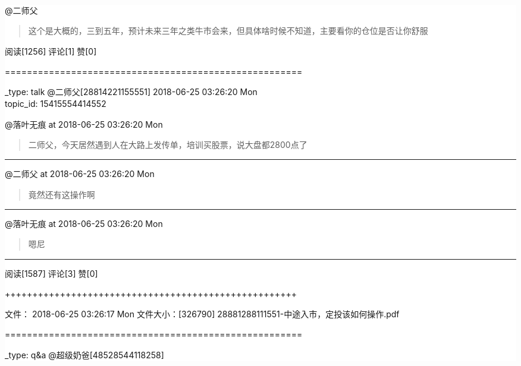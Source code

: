 
@二师父

>  这个是大概的，三到五年，预计未来三年之类牛市会来，但具体啥时候不知道，主要看你的仓位是否让你舒服


阅读[1256]  评论[1]  赞[0] 

======================================================






_type: talk
@二师父[28814221155551]
2018-06-25 03:26:20 Mon  
topic_id: 15415554414552



@落叶无痕 at 2018-06-25 03:26:20 Mon

> 二师父，今天居然遇到人在大路上发传单，培训买股票，说大盘都2800点了

----------

@二师父 at 2018-06-25 03:26:20 Mon

> 竟然还有这操作啊

----------

@落叶无痕 at 2018-06-25 03:26:20 Mon

> 嗯尼

----------



阅读[1587]  评论[3]  赞[0] 

+++++++++++++++++++++++++++++++++++++++++++++++++++++

文件：
2018-06-25 03:26:17 Mon
文件大小：[326790]
28881288111551-中途入市，定投该如何操作.pdf


======================================================






_type: q&a
@超级奶爸[48528544118258]
